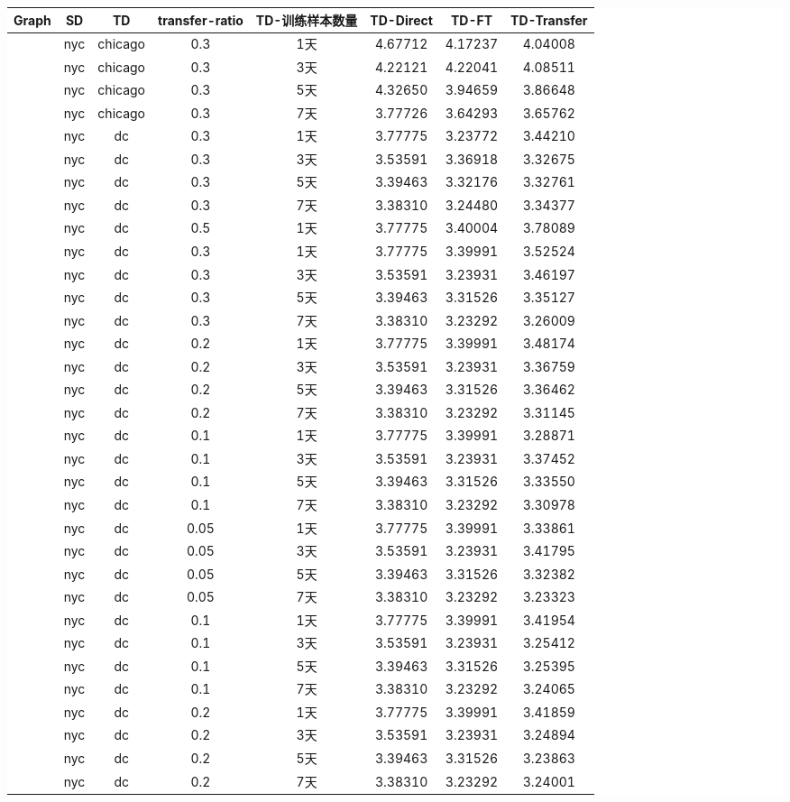 | Graph |   SD    |   TD    | transfer-ratio | TD-训练样本数量 | TD-Direct |    TD-FT    | TD-Transfer |
| :-----: | :-----: | :-----: | :-------------: | :-------: | :---------: | :---------: | :---------: |
||nyc|chicago|0.3|1天|4.67712|4.17237|4.04008|
||nyc|chicago|0.3|3天|4.22121|4.22041|4.08511|
||nyc|chicago|0.3|5天|4.32650|3.94659|3.86648|
||nyc|chicago|0.3|7天|3.77726|3.64293|3.65762|
||nyc|dc|0.3|1天|3.77775|3.23772|3.44210|
||nyc|dc|0.3|3天|3.53591|3.36918|3.32675|
||nyc|dc|0.3|5天|3.39463|3.32176|3.32761|
||nyc|dc|0.3|7天|3.38310|3.24480|3.34377|
||nyc|dc|0.5|1天|3.77775|3.40004|3.78089|
||nyc|dc|0.3|1天|3.77775|3.39991|3.52524|
||nyc|dc|0.3|3天|3.53591|3.23931|3.46197|
||nyc|dc|0.3|5天|3.39463|3.31526|3.35127|
||nyc|dc|0.3|7天|3.38310|3.23292|3.26009|
||nyc|dc|0.2|1天|3.77775|3.39991|3.48174|
||nyc|dc|0.2|3天|3.53591|3.23931|3.36759|
||nyc|dc|0.2|5天|3.39463|3.31526|3.36462|
||nyc|dc|0.2|7天|3.38310|3.23292|3.31145|
||nyc|dc|0.1|1天|3.77775|3.39991|3.28871|
||nyc|dc|0.1|3天|3.53591|3.23931|3.37452|
||nyc|dc|0.1|5天|3.39463|3.31526|3.33550|
||nyc|dc|0.1|7天|3.38310|3.23292|3.30978|
||nyc|dc|0.05|1天|3.77775|3.39991|3.33861|
||nyc|dc|0.05|3天|3.53591|3.23931|3.41795|
||nyc|dc|0.05|5天|3.39463|3.31526|3.32382|
||nyc|dc|0.05|7天|3.38310|3.23292|3.23323|
||nyc|dc|0.1|1天|3.77775|3.39991|3.41954|
||nyc|dc|0.1|3天|3.53591|3.23931|3.25412|
||nyc|dc|0.1|5天|3.39463|3.31526|3.25395|
||nyc|dc|0.1|7天|3.38310|3.23292|3.24065|
||nyc|dc|0.2|1天|3.77775|3.39991|3.41859|
||nyc|dc|0.2|3天|3.53591|3.23931|3.24894|
||nyc|dc|0.2|5天|3.39463|3.31526|3.23863|
||nyc|dc|0.2|7天|3.38310|3.23292|3.24001|
